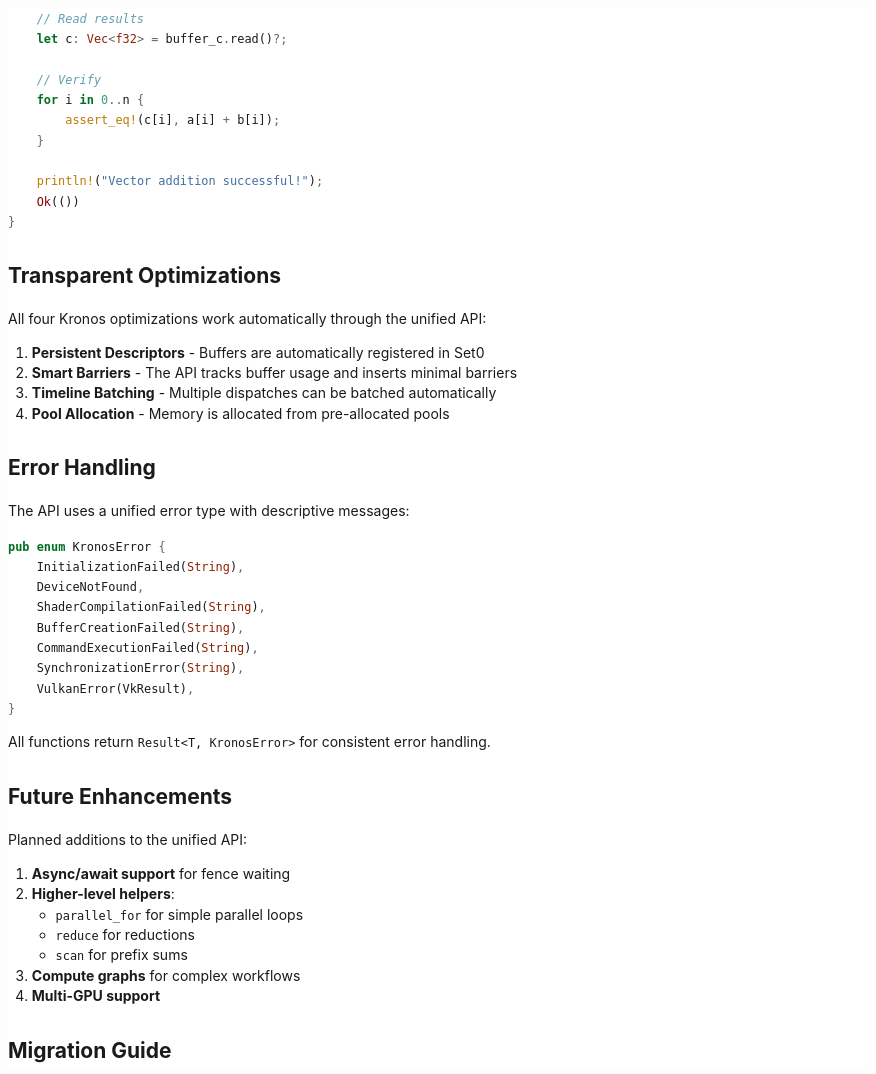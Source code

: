 ```rust
    // Read results
    let c: Vec<f32> = buffer_c.read()?;
    
    // Verify
    for i in 0..n {
        assert_eq!(c[i], a[i] + b[i]);
    }
    
    println!("Vector addition successful!");
    Ok(())
}
```

## Transparent Optimizations

All four Kronos optimizations work automatically through the unified API:

1. **Persistent Descriptors** - Buffers are automatically registered in Set0
2. **Smart Barriers** - The API tracks buffer usage and inserts minimal barriers
3. **Timeline Batching** - Multiple dispatches can be batched automatically
4. **Pool Allocation** - Memory is allocated from pre-allocated pools

## Error Handling

The API uses a unified error type with descriptive messages:

```rust
pub enum KronosError {
    InitializationFailed(String),
    DeviceNotFound,
    ShaderCompilationFailed(String),
    BufferCreationFailed(String),
    CommandExecutionFailed(String),
    SynchronizationError(String),
    VulkanError(VkResult),
}
```

All functions return `Result<T, KronosError>` for consistent error handling.

## Future Enhancements

Planned additions to the unified API:

1. **Async/await support** for fence waiting
2. **Higher-level helpers**:
   - `parallel_for` for simple parallel loops
   - `reduce` for reductions
   - `scan` for prefix sums
3. **Compute graphs** for complex workflows
4. **Multi-GPU support**

## Migration Guide
